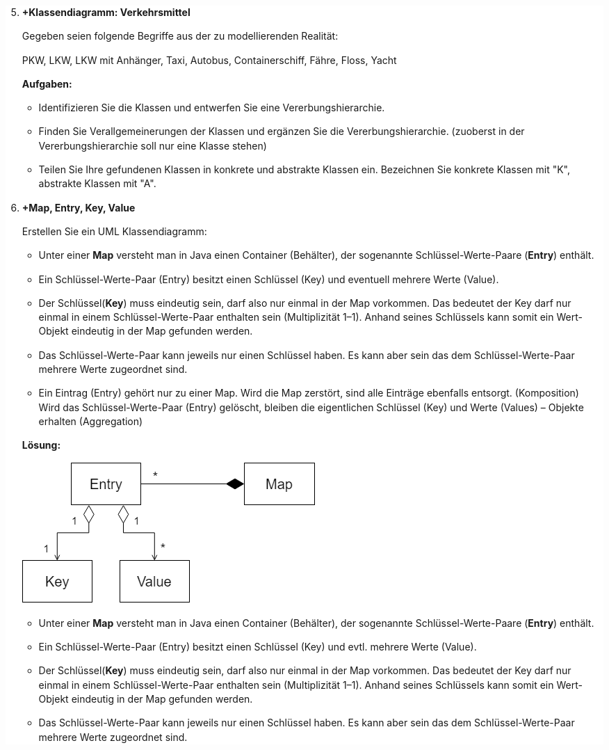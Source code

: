 5. **+Klassendiagramm: Verkehrsmittel**

   Gegeben seien folgende Begriffe aus der zu modellierenden Realität:

   PKW, LKW, LKW mit Anhänger, Taxi, Autobus, Containerschiff, Fähre, Floss, Yacht

   **Aufgaben:**
   
   - Identifizieren Sie die Klassen und entwerfen Sie eine Vererbungshierarchie.
   
   - Finden Sie Verallgemeinerungen der Klassen und ergänzen Sie die Vererbungshierarchie. (zuoberst in der Vererbungshierarchie soll nur eine Klasse stehen)
   
   - Teilen Sie Ihre gefundenen Klassen in konkrete und abstrakte Klassen ein. Bezeichnen Sie konkrete Klassen mit "K", abstrakte Klassen mit "A".
   
6. **+Map, Entry, Key, Value**

   Erstellen Sie ein UML Klassendiagramm:

   - Unter einer **Map** versteht man in Java einen Container (Behälter), der sogenannte Schlüssel-Werte-Paare (**Entry**) enthält.  

   - Ein Schlüssel-Werte-Paar (Entry) besitzt einen Schlüssel (Key) und eventuell mehrere Werte (Value). 
   - Der Schlüssel(**Key**) muss eindeutig sein, darf also nur einmal in der Map vorkommen. Das bedeutet der Key darf nur einmal in einem Schlüssel-Werte-Paar enthalten sein (Multiplizität 1–1). Anhand seines Schlüssels kann somit ein Wert-Objekt eindeutig in der Map gefunden werden.  
   - Das Schlüssel-Werte-Paar kann jeweils nur einen Schlüssel haben. Es kann aber sein das dem Schlüssel-Werte-Paar mehrere Werte zugeordnet sind.

   - Ein Eintrag (Entry) gehört nur zu einer Map. Wird die Map zerstört, sind alle Einträge ebenfalls entsorgt. (Komposition)  
     Wird das Schlüssel-Werte-Paar (Entry) gelöscht, bleiben die eigentlichen Schlüssel (Key) und Werte (Values) – Objekte erhalten (Aggregation)

   **Lösung:**

   ![1571683753016](assets/UML_Ue_Klassendiagramm_08.png)

   - Unter einer **Map** versteht man in Java einen Container (Behälter), der sogenannte Schlüssel-Werte-Paare (**Entry**) enthält.  

   - Ein Schlüssel-Werte-Paar (Entry) besitzt einen Schlüssel (Key) und evtl. mehrere Werte (Value). 
   - Der Schlüssel(**Key**) muss eindeutig sein, darf also nur einmal in der Map vorkommen. Das bedeutet der Key darf nur einmal in einem Schlüssel-Werte-Paar enthalten sein (Multiplizität 1–1). Anhand seines Schlüssels kann somit ein Wert-Objekt eindeutig in der Map gefunden werden.  
   - Das Schlüssel-Werte-Paar kann jeweils nur einen Schlüssel haben. Es kann aber sein das dem Schlüssel-Werte-Paar mehrere Werte zugeordnet sind. 
